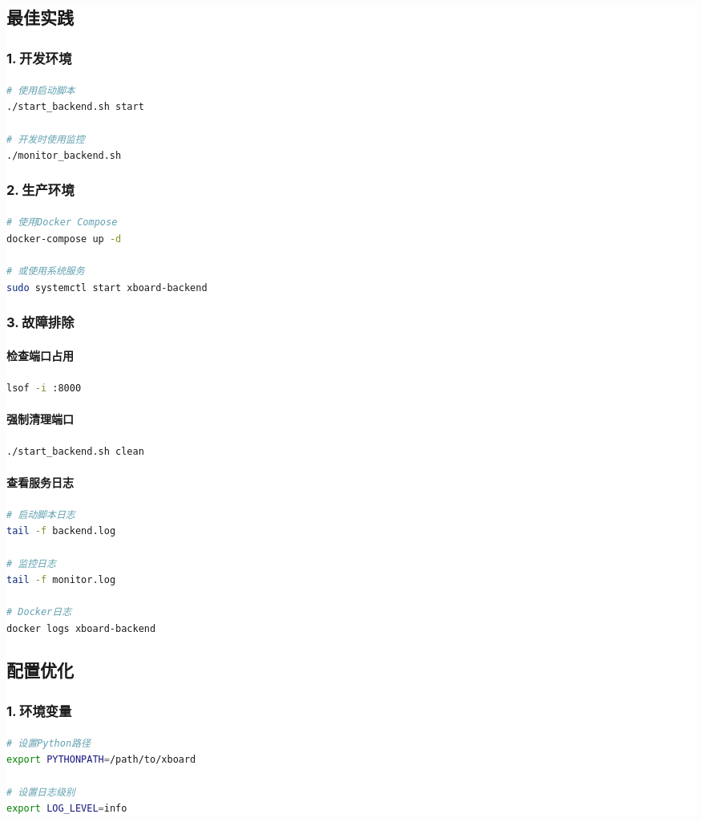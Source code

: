## 最佳实践

### 1. 开发环境
```bash
# 使用启动脚本
./start_backend.sh start

# 开发时使用监控
./monitor_backend.sh
```

### 2. 生产环境
```bash
# 使用Docker Compose
docker-compose up -d

# 或使用系统服务
sudo systemctl start xboard-backend
```

### 3. 故障排除

#### 检查端口占用
```bash
lsof -i :8000
```

#### 强制清理端口
```bash
./start_backend.sh clean
```

#### 查看服务日志
```bash
# 启动脚本日志
tail -f backend.log

# 监控日志
tail -f monitor.log

# Docker日志
docker logs xboard-backend
```

## 配置优化

### 1. 环境变量
```bash
# 设置Python路径
export PYTHONPATH=/path/to/xboard

# 设置日志级别
export LOG_LEVEL=info
```
